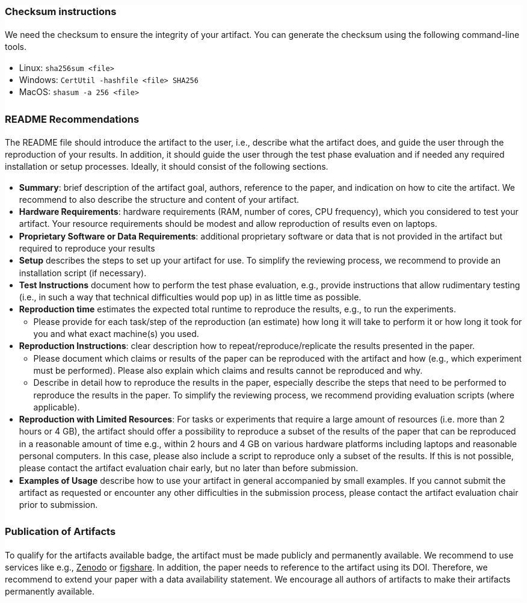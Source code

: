 ### Checksum instructions
We need the checksum to ensure the integrity of your artifact. You can generate the checksum using the following command-line tools. 

- Linux: `sha256sum <file>`
- Windows: `CertUtil -hashfile <file> SHA256`
- MacOS: `shasum -a 256 <file>`

### README Recommendations
The README file should introduce the artifact to the user, i.e., describe what the artifact does, and guide the user through the reproduction of your results. In addition, it should guide the user through the test phase evaluation and if needed any required installation or setup processes. Ideally, it should consist of the following sections.
* **Summary**: brief description of the artifact goal, authors, reference to the paper, and indication on how to cite the artifact. We recommend to also describe the structure and content of your artifact.
* **Hardware Requirements**: hardware requirements (RAM, number of cores, CPU frequency), which you considered to test your artifact. Your resource requirements should be modest and allow reproduction of results even on laptops.
* **Proprietary Software or Data Requirements**: additional proprietary software or data that is not provided in the artifact but required to reproduce your results
* **Setup** describes the steps to set up your artifact for use. To simplify the reviewing process, we recommend to provide an installation script (if necessary).
* **Test Instructions** document how to perform the test phase evaluation, e.g., provide instructions that allow rudimentary testing (i.e., in such a way that technical difficulties would pop up) in as little time as possible.
* **Reproduction time** estimates the expected total runtime to reproduce the results, e.g., to run the experiments.
    * Please provide for each task/step of the reproduction (an estimate) how long it will take to perform it or how long it took for you and what exact machine(s) you used.
* **Reproduction Instructions**: clear description how to repeat/reproduce/replicate the results presented in the paper. 
    * Please document which claims or results of the paper can be reproduced with the artifact and how (e.g., which experiment must be performed). Please also explain which claims and results cannot be reproduced and why.
    * Describe in detail how to reproduce the results in the paper, especially describe the steps that need to be performed to reproduce the results in the paper. To simplify the reviewing process, we recommend providing evaluation scripts (where applicable).
* **Reproduction with Limited Resources**: For tasks or experiments that require a large amount of resources (i.e. more than 2 hours or 4 GB), the artifact should offer a possibility to reproduce a subset of the results of the paper that can be reproduced in a reasonable amount of time e.g., within 2 hours and 4 GB on various hardware platforms including laptops and reasonable personal computers. In this case, please also include a script to reproduce only a subset of the results. If this is not possible, please contact the artifact evaluation chair early, but no later than before submission.
* **Examples of Usage** describe how to use your artifact in general accompanied by small examples.
If you cannot submit the artifact as requested or encounter any other difficulties in the submission process, please contact the artifact evaluation chair prior to submission. 

### Publication of Artifacts
To qualify for the artifacts available badge, the artifact must be made publicly and permanently available. We recommend to use services like e.g., [Zenodo](https://zenodo.org/) or [figshare](https://figshare.com/). In addition, the paper needs to reference to the artifact using its DOI. Therefore, we recommend to extend your paper with a data availability statement. We encourage all authors of artifacts to make their artifacts permanently available.
